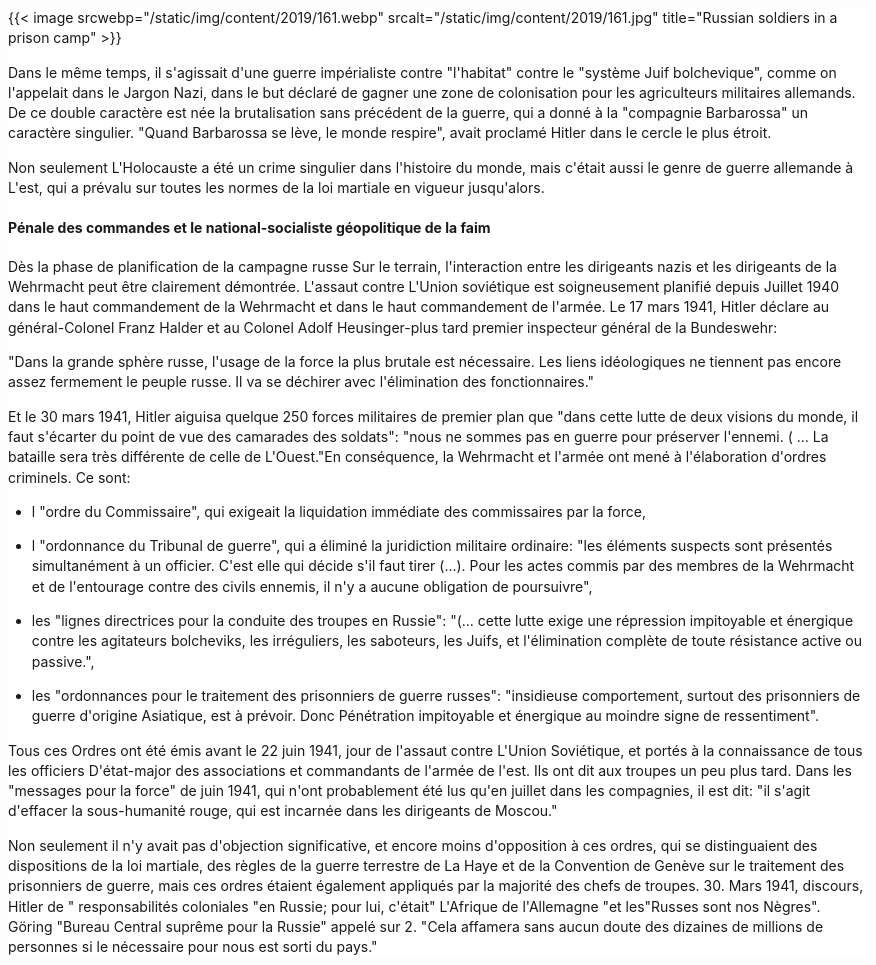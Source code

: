 {{< image srcwebp="/static/img/content/2019/161.webp" srcalt="/static/img/content/2019/161.jpg" title="Russian soldiers in a prison camp" >}}

Dans le même temps, il s'agissait d'une guerre impérialiste contre "l'habitat" contre le "système Juif bolchevique", comme on l'appelait dans le Jargon Nazi, dans le but déclaré de gagner une zone de colonisation pour les agriculteurs militaires allemands. De ce double caractère est née la brutalisation sans précédent de la guerre, qui a donné à la "compagnie Barbarossa" un caractère singulier. "Quand Barbarossa se lève, le monde respire", avait proclamé Hitler dans le cercle le plus étroit.

Non seulement L'Holocauste a été un crime singulier dans l'histoire du monde, mais c'était aussi le genre de guerre allemande à L'est, qui a prévalu sur toutes les normes de la loi martiale en vigueur jusqu'alors.

#### Pénale des commandes et le national-socialiste géopolitique de la faim

Dès la phase de planification de la campagne russe Sur le terrain, l'interaction entre les dirigeants nazis et les dirigeants de la Wehrmacht peut être clairement démontrée. L'assaut contre L'Union soviétique est soigneusement planifié depuis Juillet 1940 dans le haut commandement de la Wehrmacht et dans le haut commandement de l'armée. Le 17 mars 1941, Hitler déclare au général-Colonel Franz Halder et au Colonel Adolf Heusinger-plus tard premier inspecteur général de la Bundeswehr:

"Dans la grande sphère russe, l'usage de la force la plus brutale est nécessaire. Les liens idéologiques ne tiennent pas encore assez fermement le peuple russe. Il va se déchirer avec l'élimination des fonctionnaires."

Et le 30 mars 1941, Hitler aiguisa quelque 250 forces militaires de premier plan que "dans cette lutte de deux visions du monde, il faut s'écarter du point de vue des camarades des soldats": "nous ne sommes pas en guerre pour préserver l'ennemi. ( ...  La bataille sera très différente de celle de L'Ouest."En conséquence, la Wehrmacht et l'armée ont mené à l'élaboration d'ordres criminels. Ce sont:

  - l "ordre du Commissaire", qui exigeait la liquidation immédiate des commissaires par la force,

  - l "ordonnance du Tribunal de guerre", qui a éliminé la juridiction militaire ordinaire: "les éléments suspects sont présentés simultanément à un officier. C'est elle qui décide s'il faut tirer (...). Pour les actes commis par des membres de la Wehrmacht et de l'entourage contre des civils ennemis, il n'y a aucune obligation de poursuivre",

  - les "lignes directrices pour la conduite des troupes en Russie": "(... cette lutte exige une répression impitoyable et énergique contre les agitateurs bolcheviks, les irréguliers, les saboteurs, les Juifs, et l'élimination complète de toute résistance active ou passive.",

  - les "ordonnances pour le traitement des prisonniers de guerre russes": "insidieuse comportement, surtout des prisonniers de guerre d'origine Asiatique, est à prévoir. Donc Pénétration impitoyable et énergique au moindre signe de ressentiment".

Tous ces Ordres ont été émis avant le 22 juin 1941, jour de l'assaut contre L'Union Soviétique, et portés à la connaissance de tous les officiers D'état-major des associations et commandants de l'armée de l'est. Ils ont dit aux troupes un peu plus tard. Dans les "messages pour la force" de juin 1941, qui n'ont probablement été lus qu'en juillet dans les compagnies, il est dit: "il s'agit d'effacer la sous-humanité rouge, qui est incarnée dans les dirigeants de Moscou."

Non seulement il n'y avait pas d'objection significative, et encore moins d'opposition à ces ordres, qui se distinguaient des dispositions de la loi martiale, des règles de la guerre terrestre de La Haye et de la Convention de Genève sur le traitement des prisonniers de guerre, mais ces ordres étaient également appliqués par la majorité des chefs de troupes. 30. Mars 1941, discours, Hitler de " responsabilités coloniales "en Russie; pour lui, c'était" L'Afrique de l'Allemagne "et les"Russes sont nos Nègres". Göring "Bureau Central suprême pour la Russie" appelé sur 2. "Cela affamera sans aucun doute des dizaines de millions de personnes si le nécessaire pour nous est sorti du pays."
